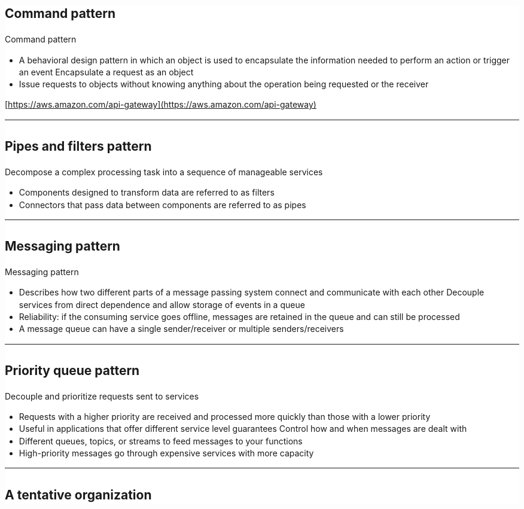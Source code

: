 
## Command pattern

Command pattern
  * A behavioral design pattern in which an object is used to encapsulate the information needed to perform an action or trigger an event
Encapsulate a request as an object
  * Issue requests to objects without knowing anything about the operation being requested or the receiver

[https://aws.amazon.com/api-gateway](https://aws.amazon.com/api-gateway)



---

## Pipes and filters pattern

Decompose a complex processing task into a sequence of manageable services
  * Components designed to transform data are referred to as filters
  * Connectors that pass data between components are referred to as pipes



---

## Messaging pattern

Messaging pattern
  * Describes how two different parts of a message passing system connect and communicate with each other
Decouple services from direct dependence and allow storage of events in a queue
  * Reliability: if the consuming service goes offline, messages are retained in the queue and can still be processed
  * A message queue can have a single sender/receiver or multiple senders/receivers



---

## Priority queue pattern

Decouple and prioritize requests sent to services
  * Requests with a higher priority are received and processed more quickly than those with a lower priority
  * Useful in applications that offer different service level guarantees
Control how and when messages are dealt with
  * Different queues, topics, or streams to feed messages to your functions
  * High-priority messages go through expensive services with more capacity



---

## A tentative organization
